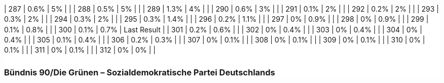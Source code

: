 | 287 | 0.6% | 5% |  |
| 288 | 0.5% | 5% |  |
| 289 | 1.3% | 4% |  |
| 290 | 0.6% | 3% |  |
| 291 | 0.1% | 2% |  |
| 292 | 0.2% | 2% |  |
| 293 | 0.3% | 2% |  |
| 294 | 0.3% | 2% |  |
| 295 | 0.3% | 1.4% |  |
| 296 | 0.2% | 1.1% |  |
| 297 | 0% | 0.9% |  |
| 298 | 0% | 0.9% |  |
| 299 | 0.1% | 0.8% |  |
| 300 | 0.1% | 0.7% | Last Result |
| 301 | 0.2% | 0.6% |  |
| 302 | 0% | 0.4% |  |
| 303 | 0% | 0.4% |  |
| 304 | 0% | 0.4% |  |
| 305 | 0.1% | 0.4% |  |
| 306 | 0.2% | 0.3% |  |
| 307 | 0% | 0.1% |  |
| 308 | 0% | 0.1% |  |
| 309 | 0% | 0.1% |  |
| 310 | 0% | 0.1% |  |
| 311 | 0% | 0.1% |  |
| 312 | 0% | 0% |  |

### Bündnis 90/Die Grünen – Sozialdemokratische Partei Deutschlands
